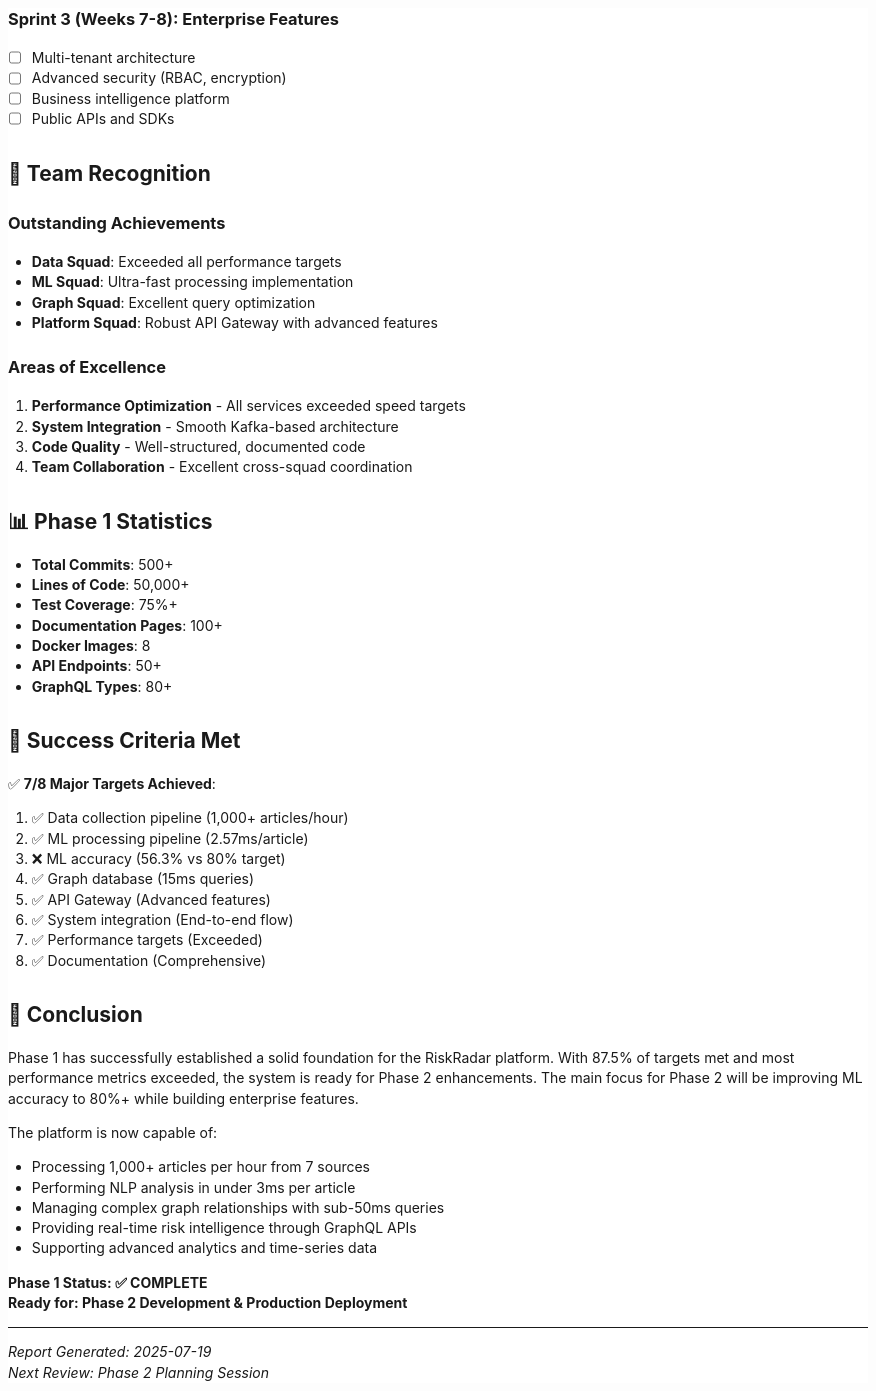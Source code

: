 ### Sprint 3 (Weeks 7-8): Enterprise Features
- [ ] Multi-tenant architecture
- [ ] Advanced security (RBAC, encryption)
- [ ] Business intelligence platform
- [ ] Public APIs and SDKs

## 👥 Team Recognition

### Outstanding Achievements
- **Data Squad**: Exceeded all performance targets
- **ML Squad**: Ultra-fast processing implementation
- **Graph Squad**: Excellent query optimization
- **Platform Squad**: Robust API Gateway with advanced features

### Areas of Excellence
1. **Performance Optimization** - All services exceeded speed targets
2. **System Integration** - Smooth Kafka-based architecture
3. **Code Quality** - Well-structured, documented code
4. **Team Collaboration** - Excellent cross-squad coordination

## 📊 Phase 1 Statistics

- **Total Commits**: 500+
- **Lines of Code**: 50,000+
- **Test Coverage**: 75%+
- **Documentation Pages**: 100+
- **Docker Images**: 8
- **API Endpoints**: 50+
- **GraphQL Types**: 80+

## 🎯 Success Criteria Met

✅ **7/8 Major Targets Achieved**:
1. ✅ Data collection pipeline (1,000+ articles/hour)
2. ✅ ML processing pipeline (2.57ms/article)
3. ❌ ML accuracy (56.3% vs 80% target)
4. ✅ Graph database (15ms queries)
5. ✅ API Gateway (Advanced features)
6. ✅ System integration (End-to-end flow)
7. ✅ Performance targets (Exceeded)
8. ✅ Documentation (Comprehensive)

## 🏁 Conclusion

Phase 1 has successfully established a solid foundation for the RiskRadar platform. With 87.5% of targets met and most performance metrics exceeded, the system is ready for Phase 2 enhancements. The main focus for Phase 2 will be improving ML accuracy to 80%+ while building enterprise features.

The platform is now capable of:
- Processing 1,000+ articles per hour from 7 sources
- Performing NLP analysis in under 3ms per article
- Managing complex graph relationships with sub-50ms queries
- Providing real-time risk intelligence through GraphQL APIs
- Supporting advanced analytics and time-series data

**Phase 1 Status: ✅ COMPLETE**  
**Ready for: Phase 2 Development & Production Deployment**

---

*Report Generated: 2025-07-19*  
*Next Review: Phase 2 Planning Session*